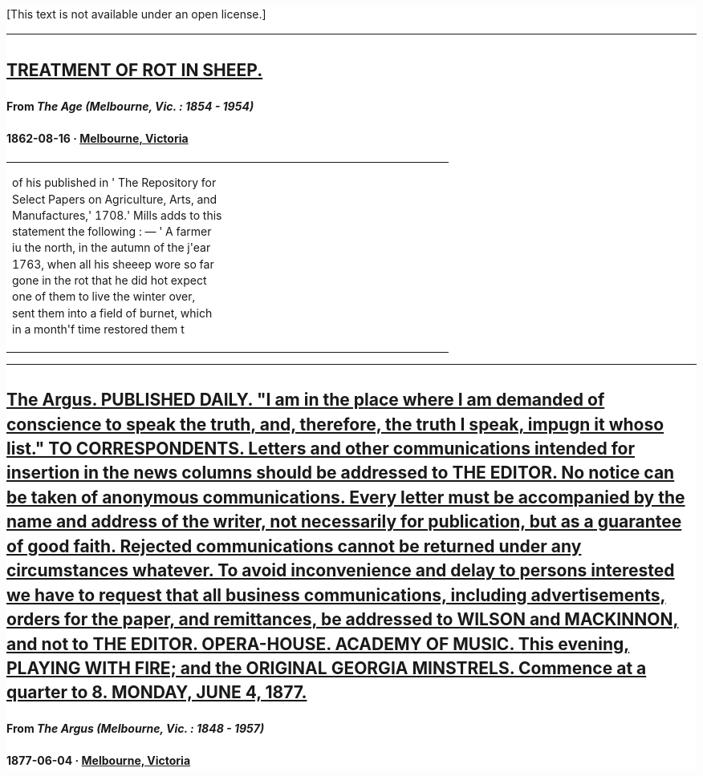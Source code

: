 [This text is not available under an open license.]

---

## [TREATMENT OF ROT IN SHEEP.](http://trove.nla.gov.au/ndp/del/article/155010845)

#### From _The Age (Melbourne, Vic. : 1854 - 1954)_

#### 1862-08-16 &middot; [Melbourne, Victoria](http://dbpedia.org/resource/Melbourne)

<table style="width: 100%;"><tr><td style="width: 50%">

  
of his published in &#x27; The Repository for  
Select Papers on Agriculture, Arts, and  
Manufactures,&#x27; 1708.&#x27; Mills adds to this  
statement the following : — &#x27; A farmer  
iu the north, in the autumn of the j&#x27;ear  
1763, when all his sheeep wore so far  
gone in the rot that he did hot expect  
one of them to live the winter over,  
sent them into a field of burnet, which  
in a month&#x27;f time restored them t
</td></tr></table>

---

## [The Argus. PUBLISHED DAILY. "I am in the place where I am demanded of conscience to speak the truth, and, therefore, the truth I speak, impugn it whoso list." TO CORRESPONDENTS. Letters and other communications intended for insertion in the news columns should be addressed to THE EDITOR. No notice can be taken of anonymous communications. Every letter must be accompanied by the name and address of the writer, not necessarily for publication, but as a guarantee of good faith. Rejected communications cannot be returned under any circumstances whatever. To avoid inconvenience and delay to persons interested we have to request that all business communications, including advertisements, orders for the paper, and remittances, be addressed to WILSON and MACKINNON, and not to THE EDITOR. OPERA-HOUSE. ACADEMY OF MUSIC. This evening, PLAYING WITH FIRE; and the ORIGINAL GEORGIA MINSTRELS. Commence at a quarter to 8. MONDAY, JUNE 4, 1877.](http://trove.nla.gov.au/ndp/del/article/5924408)

#### From _The Argus (Melbourne, Vic. : 1848 - 1957)_

#### 1877-06-04 &middot; [Melbourne, Victoria](http://dbpedia.org/resource/Melbourne)
